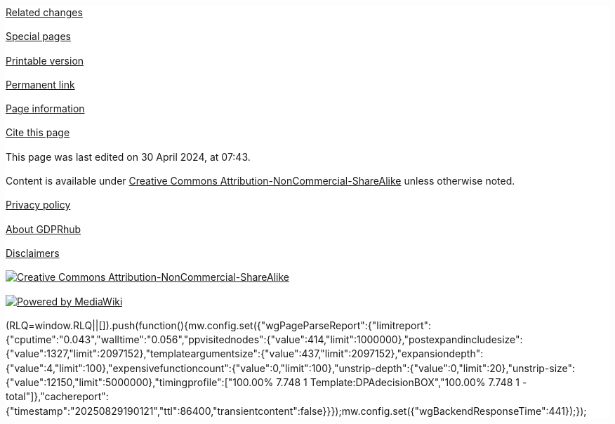[Related changes](/index.php?title=Special:RecentChangesLinked/APD/GBA_\(Belgium\)_-_60/2024 "Recent changes in pages linked from this page [k]")

[Special pages](/index.php?title=Special:SpecialPages "A list of all special pages [q]")

[Printable version](javascript:print\(\); "Printable version of this page [p]")

[Permanent link](/index.php?title=APD/GBA_\(Belgium\)_-_60/2024&oldid=41090 "Permanent link to this revision of this page")

[Page information](/index.php?title=APD/GBA_\(Belgium\)_-_60/2024&action=info "More information about this page")

[Cite this page](/index.php?title=Special:CiteThisPage&page=APD%2FGBA_%28Belgium%29_-_60%2F2024&id=41090&wpFormIdentifier=titleform "Information on how to cite this page")

This page was last edited on 30 April 2024, at 07:43.

Content is available under [Creative Commons Attribution-NonCommercial-ShareAlike](https://creativecommons.org/licenses/by-nc-sa/4.0/) unless otherwise noted.

[Privacy policy](/index.php?title=GDPRhub:Privacy_policy)

[About GDPRhub](/index.php?title=GDPRhub:About)

[Disclaimers](/index.php?title=GDPRhub:General_disclaimer)

[![Creative Commons Attribution-NonCommercial-ShareAlike](/resources/assets/licenses/cc-by-nc-sa.png)](https://creativecommons.org/licenses/by-nc-sa/4.0/)

[![Powered by MediaWiki](/resources/assets/poweredby_mediawiki_88x31.png)](https://www.mediawiki.org/)

(RLQ=window.RLQ||\[\]).push(function(){mw.config.set({"wgPageParseReport":{"limitreport":{"cputime":"0.043","walltime":"0.056","ppvisitednodes":{"value":414,"limit":1000000},"postexpandincludesize":{"value":1327,"limit":2097152},"templateargumentsize":{"value":437,"limit":2097152},"expansiondepth":{"value":4,"limit":100},"expensivefunctioncount":{"value":0,"limit":100},"unstrip-depth":{"value":0,"limit":20},"unstrip-size":{"value":12150,"limit":5000000},"timingprofile":\["100.00% 7.748 1 Template:DPAdecisionBOX","100.00% 7.748 1 -total"\]},"cachereport":{"timestamp":"20250829190121","ttl":86400,"transientcontent":false}}});mw.config.set({"wgBackendResponseTime":441});});